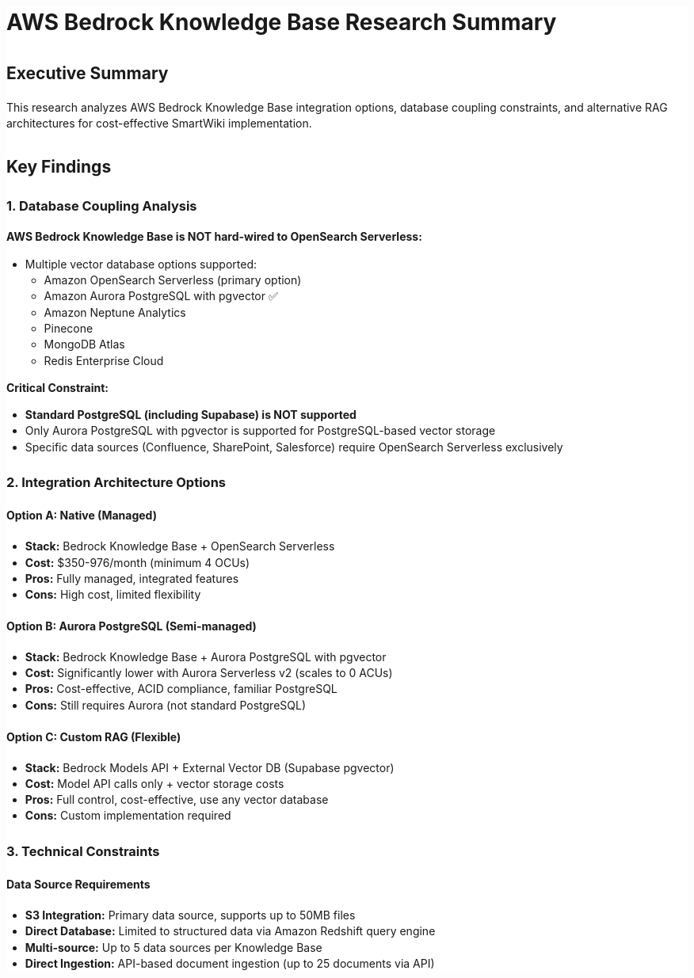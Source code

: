 # AWS Bedrock Knowledge Base Research Summary

## Executive Summary

This research analyzes AWS Bedrock Knowledge Base integration options, database coupling constraints, and alternative RAG architectures for cost-effective SmartWiki implementation.

## Key Findings

### 1. Database Coupling Analysis

**AWS Bedrock Knowledge Base is NOT hard-wired to OpenSearch Serverless:**
- Multiple vector database options supported:
  - Amazon OpenSearch Serverless (primary option)
  - Amazon Aurora PostgreSQL with pgvector ✅
  - Amazon Neptune Analytics
  - Pinecone
  - MongoDB Atlas
  - Redis Enterprise Cloud

**Critical Constraint:**
- **Standard PostgreSQL (including Supabase) is NOT supported**
- Only Aurora PostgreSQL with pgvector is supported for PostgreSQL-based vector storage
- Specific data sources (Confluence, SharePoint, Salesforce) require OpenSearch Serverless exclusively

### 2. Integration Architecture Options

#### Option A: Native (Managed)
- **Stack:** Bedrock Knowledge Base + OpenSearch Serverless
- **Cost:** $350-976/month (minimum 4 OCUs)
- **Pros:** Fully managed, integrated features
- **Cons:** High cost, limited flexibility

#### Option B: Aurora PostgreSQL (Semi-managed)
- **Stack:** Bedrock Knowledge Base + Aurora PostgreSQL with pgvector
- **Cost:** Significantly lower with Aurora Serverless v2 (scales to 0 ACUs)
- **Pros:** Cost-effective, ACID compliance, familiar PostgreSQL
- **Cons:** Still requires Aurora (not standard PostgreSQL)

#### Option C: Custom RAG (Flexible)
- **Stack:** Bedrock Models API + External Vector DB (Supabase pgvector)
- **Cost:** Model API calls only + vector storage costs
- **Pros:** Full control, cost-effective, use any vector database
- **Cons:** Custom implementation required

### 3. Technical Constraints

#### Data Source Requirements
- **S3 Integration:** Primary data source, supports up to 50MB files
- **Direct Database:** Limited to structured data via Amazon Redshift query engine
- **Multi-source:** Up to 5 data sources per Knowledge Base
- **Direct Ingestion:** API-based document ingestion (up to 25 documents via API)
